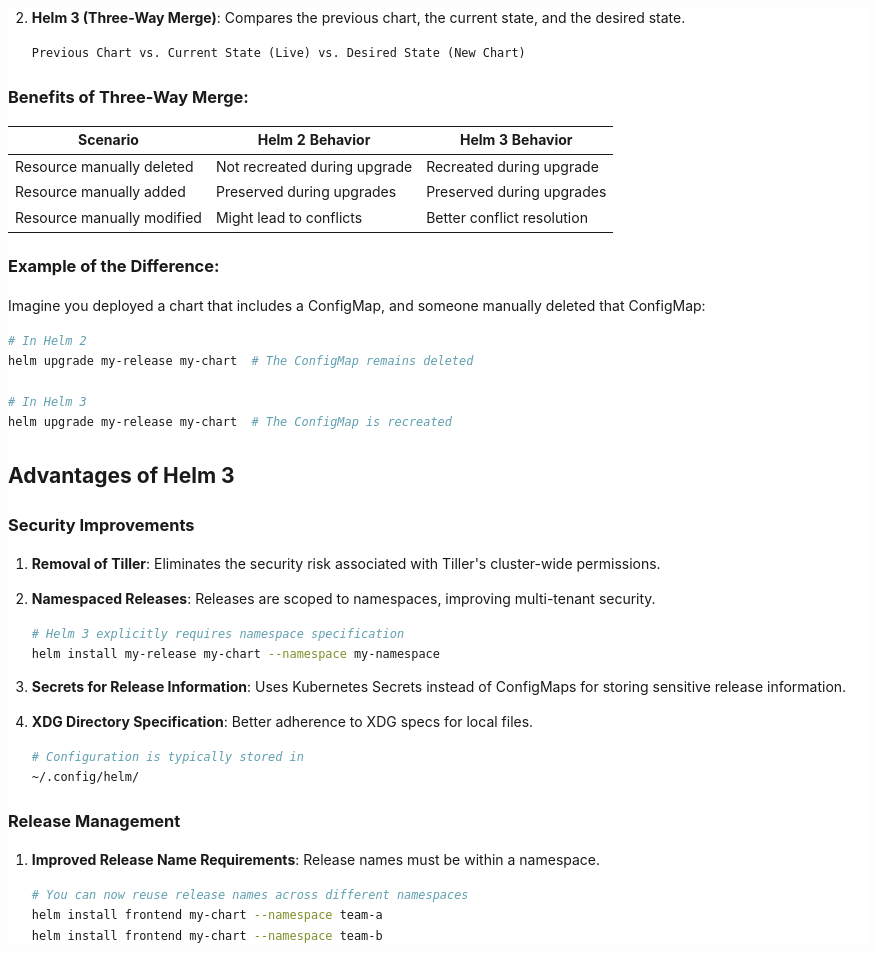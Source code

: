 2. **Helm 3 (Three-Way Merge)**: Compares the previous chart, the current state, and the desired state.
   ```
   Previous Chart vs. Current State (Live) vs. Desired State (New Chart)
   ```

### Benefits of Three-Way Merge:

| Scenario | Helm 2 Behavior | Helm 3 Behavior |
|----------|----------------|----------------|
| Resource manually deleted | Not recreated during upgrade | Recreated during upgrade |
| Resource manually added | Preserved during upgrades | Preserved during upgrades |
| Resource manually modified | Might lead to conflicts | Better conflict resolution |

### Example of the Difference:

Imagine you deployed a chart that includes a ConfigMap, and someone manually deleted that ConfigMap:

```bash
# In Helm 2
helm upgrade my-release my-chart  # The ConfigMap remains deleted

# In Helm 3
helm upgrade my-release my-chart  # The ConfigMap is recreated
```

## Advantages of Helm 3

### Security Improvements

1. **Removal of Tiller**: Eliminates the security risk associated with Tiller's cluster-wide permissions.
   
2. **Namespaced Releases**: Releases are scoped to namespaces, improving multi-tenant security.
   ```bash
   # Helm 3 explicitly requires namespace specification
   helm install my-release my-chart --namespace my-namespace
   ```

3. **Secrets for Release Information**: Uses Kubernetes Secrets instead of ConfigMaps for storing sensitive release information.

4. **XDG Directory Specification**: Better adherence to XDG specs for local files.
   ```bash
   # Configuration is typically stored in
   ~/.config/helm/
   ```

### Release Management

1. **Improved Release Name Requirements**: Release names must be within a namespace.
   ```bash
   # You can now reuse release names across different namespaces
   helm install frontend my-chart --namespace team-a
   helm install frontend my-chart --namespace team-b
   ```
